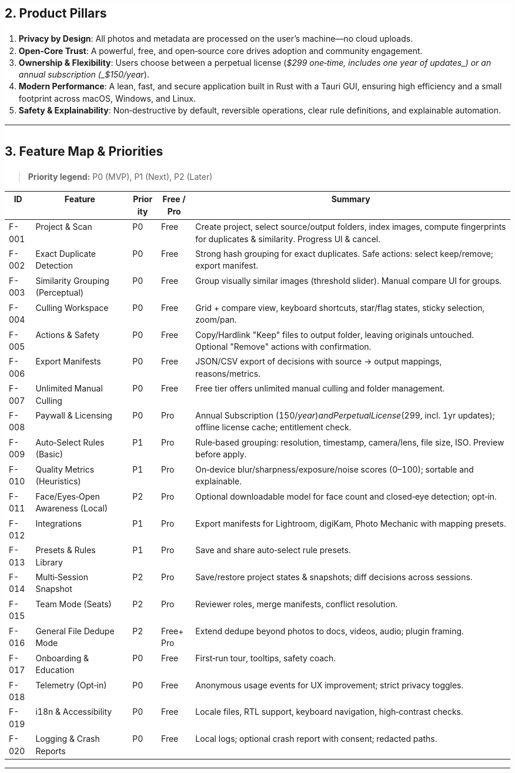 ## 2. Product Pillars

1. **Privacy by Design**: All photos and metadata are processed on the user’s machine—no cloud uploads.
2. **Open‑Core Trust**: A powerful, free, and open‑source core drives adoption and community engagement.
3. **Ownership & Flexibility**: Users choose between a perpetual license (_$299 one‑time, includes one year of updates_) or an annual subscription (_$150/year_).
4. **Modern Performance**: A lean, fast, and secure application built in Rust with a Tauri GUI, ensuring high efficiency and a small footprint across macOS, Windows, and Linux.
5. **Safety & Explainability**: Non‑destructive by default, reversible operations, clear rule definitions, and explainable automation.

---

## 3. Feature Map & Priorities

> **Priority legend:** P0 (MVP), P1 (Next), P2 (Later)

| ID    | Feature                          | Priority | Free / Pro | Summary                                                                                                                             |
| ----- | -------------------------------- | -------- | ---------- | ----------------------------------------------------------------------------------------------------------------------------------- |
| F-001 | Project & Scan                   | P0       | Free       | Create project, select source/output folders, index images, compute fingerprints for duplicates & similarity. Progress UI & cancel. |
| F-002 | Exact Duplicate Detection        | P0       | Free       | Strong hash grouping for exact duplicates. Safe actions: select keep/remove; export manifest.                                       |
| F-003 | Similarity Grouping (Perceptual) | P0       | Free       | Group visually similar images (threshold slider). Manual compare UI for groups.                                                     |
| F-004 | Culling Workspace                | P0       | Free       | Grid + compare view, keyboard shortcuts, star/flag states, sticky selection, zoom/pan.                                              |
| F-005 | Actions & Safety                 | P0       | Free       | Copy/Hardlink "Keep" files to output folder, leaving originals untouched. Optional "Remove" actions with confirmation.              |
| F-006 | Export Manifests                 | P0       | Free       | JSON/CSV export of decisions with source → output mappings, reasons/metrics.                                                        |
| F-007 | Unlimited Manual Culling         | P0       | Free       | Free tier offers unlimited manual culling and folder management.                                                                    |
| F-008 | Paywall & Licensing              | P0       | Pro        | Annual Subscription ($150/year) and Perpetual License ($299, incl. 1yr updates); offline license cache; entitlement check.          |
| F-009 | Auto‑Select Rules (Basic)        | P1       | Pro        | Rule‑based grouping: resolution, timestamp, camera/lens, file size, ISO. Preview before apply.                                      |
| F-010 | Quality Metrics (Heuristics)     | P1       | Pro        | On‑device blur/sharpness/exposure/noise scores (0–100); sortable and explainable.                                                   |
| F-011 | Face/Eyes‑Open Awareness (Local) | P2       | Pro        | Optional downloadable model for face count and closed‑eye detection; opt‑in.                                                        |
| F-012 | Integrations                     | P1       | Pro        | Export manifests for Lightroom, digiKam, Photo Mechanic with mapping presets.                                                       |
| F-013 | Presets & Rules Library          | P1       | Pro        | Save and share auto‑select rule presets.                                                                                            |
| F-014 | Multi‑Session Snapshot           | P2       | Pro        | Save/restore project states & snapshots; diff decisions across sessions.                                                            |
| F-015 | Team Mode (Seats)                | P2       | Pro        | Reviewer roles, merge manifests, conflict resolution.                                                                               |
| F-016 | General File Dedupe Mode         | P2       | Free+Pro   | Extend dedupe beyond photos to docs, videos, audio; plugin framing.                                                                 |
| F-017 | Onboarding & Education           | P0       | Free       | First‑run tour, tooltips, safety coach.                                                                                             |
| F-018 | Telemetry (Opt‑in)               | P0       | Free       | Anonymous usage events for UX improvement; strict privacy toggles.                                                                  |
| F-019 | i18n & Accessibility             | P0       | Free       | Locale files, RTL support, keyboard navigation, high‑contrast checks.                                                               |
| F-020 | Logging & Crash Reports          | P0       | Free       | Local logs; optional crash report with consent; redacted paths.                                                                     |

---